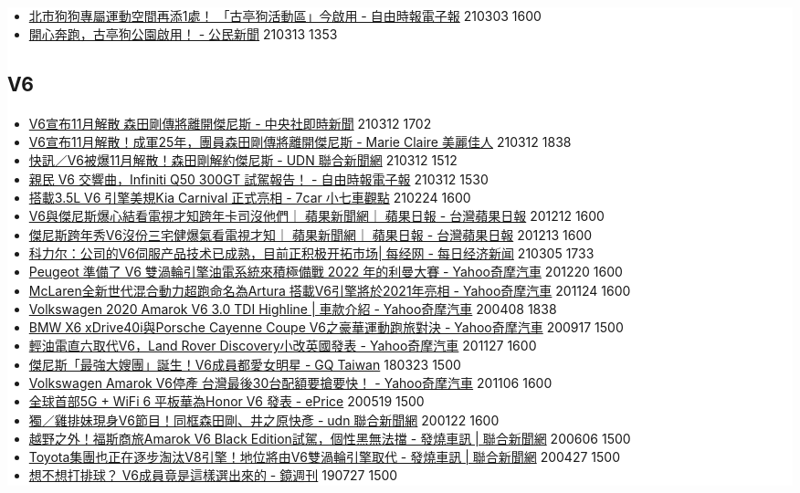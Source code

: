 - [北市狗狗專屬運動空間再添1處！ 「古亭狗活動區」今啟用 - 自由時報電子報](https://news.ltn.com.tw/news/life/breakingnews/3454820 "北市狗狗專屬運動空間再添1處！ 「古亭狗活動區」今啟用 - 自由時報電子報") 210303 1600
- [開心奔跑，古亭狗公園啟用！ - 公民新聞](https://www.peopo.org/news/519255 "開心奔跑，古亭狗公園啟用！ - 公民新聞") 210313 1353

## V6


- [V6宣布11月解散 森田剛傳將離開傑尼斯 - 中央社即時新聞](https://www.cna.com.tw/news/firstnews/202103125005.aspx "V6宣布11月解散 森田剛傳將離開傑尼斯 - 中央社即時新聞") 210312 1702
- [V6宣布11月解散！成軍25年，團員森田剛傳將離開傑尼斯 - Marie Claire 美麗佳人](https://www.marieclaire.com.tw/entertainment/news/55828 "V6宣布11月解散！成軍25年，團員森田剛傳將離開傑尼斯 - Marie Claire 美麗佳人") 210312 1838
- [快訊／V6被爆11月解散！森田剛解約傑尼斯 - UDN 聯合新聞網](https://stars.udn.com/star/story/10088/5313480?from=udn_ch2_menu_v2_main_index "快訊／V6被爆11月解散！森田剛解約傑尼斯 - UDN 聯合新聞網") 210312 1512
- [親民 V6 交響曲，Infiniti Q50 300GT 試駕報告！ - 自由時報電子報](https://auto.ltn.com.tw/news/17271/4 "親民 V6 交響曲，Infiniti Q50 300GT 試駕報告！ - 自由時報電子報") 210312 1530
- [搭載3.5L V6 引擎美規Kia Carnival 正式亮相 - 7car 小七車觀點](https://www.7car.tw/articles/read/72722 "搭載3.5L V6 引擎美規Kia Carnival 正式亮相 - 7car 小七車觀點") 210224 1600
- [V6與傑尼斯爆心結看電視才知跨年卡司沒他們｜ 蘋果新聞網｜ 蘋果日報 - 台灣蘋果日報](https://tw.appledaily.com/entertainment/20201212/ISZDQWWEFJEF5PYXLHGFC3QQH4/ "V6與傑尼斯爆心結看電視才知跨年卡司沒他們｜ 蘋果新聞網｜ 蘋果日報 - 台灣蘋果日報") 201212 1600
- [傑尼斯跨年秀V6沒份三宅健爆氣看電視才知｜ 蘋果新聞網｜ 蘋果日報 - 台灣蘋果日報](https://tw.appledaily.com/entertainment/20201213/TFUNWJGX4FFFBEOLIZFCUGEFUU/ "傑尼斯跨年秀V6沒份三宅健爆氣看電視才知｜ 蘋果新聞網｜ 蘋果日報 - 台灣蘋果日報") 201213 1600
- [科力尔：公司的V6伺服产品技术已成熟，目前正积极开拓市场| 每经网 - 每日经济新闻](http://www.nbd.com.cn/articles/2021-03-05/1646652.html "科力尔：公司的V6伺服产品技术已成熟，目前正积极开拓市场| 每经网 - 每日经济新闻") 210305 1733
- [Peugeot 準備了 V6 雙渦輪引擎油電系統來積極備戰 2022 年的利曼大賽 - Yahoo奇摩汽車](https://autos.yahoo.com.tw/news/peugeot-%E6%BA%96%E5%82%99%E4%BA%86-v-6-%E9%9B%99%E6%B8%A6%E8%BC%AA%E5%BC%95%E6%93%8E%E6%B2%B9%E9%9B%BB%E7%B3%BB%E7%B5%B1%E4%BE%86%E7%A9%8D%E6%A5%B5%E5%82%99%E6%88%B0-2022-%E5%B9%B4%E7%9A%84%E5%88%A9%E6%9B%BC%E5%A4%A7%E8%B3%BD-130529652.html "Peugeot 準備了 V6 雙渦輪引擎油電系統來積極備戰 2022 年的利曼大賽 - Yahoo奇摩汽車") 201220 1600
- [McLaren全新世代混合動力超跑命名為Artura 搭載V6引擎將於2021年亮相 - Yahoo奇摩汽車](https://autos.yahoo.com.tw/news/mclaren%E5%85%A8%E6%96%B0%E4%B8%96%E4%BB%A3%E6%B7%B7%E5%90%88%E5%8B%95%E5%8A%9B%E8%B6%85%E8%B7%91%E5%91%BD%E5%90%8D%E7%82%BAartura-%E6%90%AD%E8%BC%89v6%E5%BC%95%E6%93%8E%E5%B0%87%E6%96%BC2021%E5%B9%B4%E4%BA%AE%E7%9B%B8-020019493.html "McLaren全新世代混合動力超跑命名為Artura 搭載V6引擎將於2021年亮相 - Yahoo奇摩汽車") 201124 1600
- [Volkswagen 2020 Amarok V6 3.0 TDI Highline | 車款介紹 - Yahoo奇摩汽車](https://autos.yahoo.com.tw/new-cars/trim/volkswagen-amarok-2020-v6-3.0-tdi-highline "Volkswagen 2020 Amarok V6 3.0 TDI Highline | 車款介紹 - Yahoo奇摩汽車") 200408 1838
- [BMW X6 xDrive40i與Porsche Cayenne Coupe V6之豪華運動跑旅對決 - Yahoo奇摩汽車](https://autos.yahoo.com.tw/news/bmw-x-6-x-drive-40-i%E8%88%87-porsche-cayenne-coupe-v-6-%E4%B9%8B%E8%B1%AA%E8%8F%AF%E9%81%8B%E5%8B%95%E8%B7%91%E6%97%85%E5%B0%8D%E6%B1%BA-143834687.html "BMW X6 xDrive40i與Porsche Cayenne Coupe V6之豪華運動跑旅對決 - Yahoo奇摩汽車") 200917 1500
- [輕油電直六取代V6，Land Rover Discovery小改英國發表 - Yahoo奇摩汽車](https://autos.yahoo.com.tw/news/%E8%BC%95%E6%B2%B9%E9%9B%BB%E7%9B%B4%E5%85%AD%E5%8F%96%E4%BB%A3v6-land-rover-discovery%E5%B0%8F%E6%94%B9%E8%8B%B1%E5%9C%8B%E7%99%BC%E8%A1%A8-043253417.html "輕油電直六取代V6，Land Rover Discovery小改英國發表 - Yahoo奇摩汽車") 201127 1600
- [傑尼斯「最強大嫂團」誕生！V6成員都愛女明星 - GQ Taiwan](https://www.gq.com.tw/entertainment/content-35609 "傑尼斯「最強大嫂團」誕生！V6成員都愛女明星 - GQ Taiwan") 180323 1500
- [Volkswagen Amarok V6停產 台灣最後30台配額要搶要快！ - Yahoo奇摩汽車](https://autos.yahoo.com.tw/news/volkswagen-amarok-v6%E5%81%9C%E7%94%A2-%E5%8F%B0%E7%81%A3%E6%9C%80%E5%BE%8C30%E5%8F%B0%E9%85%8D%E9%A1%8D%E8%A6%81%E6%90%B6%E8%A6%81%E5%BF%AB-105947466.html "Volkswagen Amarok V6停產 台灣最後30台配額要搶要快！ - Yahoo奇摩汽車") 201106 1600
- [全球首部5G + WiFi 6 平板華為Honor V6 發表 - ePrice](https://m.eprice.com.tw/pad/talk/4472/5391177/1/ "全球首部5G + WiFi 6 平板華為Honor V6 發表 - ePrice") 200519 1500
- [獨／雞排妹現身V6節目！同框森田剛、井之原快彥 - udn 聯合新聞網](https://stars.udn.com/star/story/10091/4303921 "獨／雞排妹現身V6節目！同框森田剛、井之原快彥 - udn 聯合新聞網") 200122 1600
- [越野之外！福斯商旅Amarok V6 Black Edition試駕，個性黑無法擋 - 發燒車訊 | 聯合新聞網](https://autos.udn.com/autos/story/7828/4617707 "越野之外！福斯商旅Amarok V6 Black Edition試駕，個性黑無法擋 - 發燒車訊 | 聯合新聞網") 200606 1500
- [Toyota集團也正在逐步淘汰V8引擎！地位將由V6雙渦輪引擎取代 - 發燒車訊 | 聯合新聞網](https://autos.udn.com/autos/story/7826/4522281 "Toyota集團也正在逐步淘汰V8引擎！地位將由V6雙渦輪引擎取代 - 發燒車訊 | 聯合新聞網") 200427 1500
- [想不想打排球？ V6成員竟是這樣選出來的 - 鏡週刊](https://www.mirrormedia.mg/story/20190722insight009/ "想不想打排球？ V6成員竟是這樣選出來的 - 鏡週刊") 190727 1500
